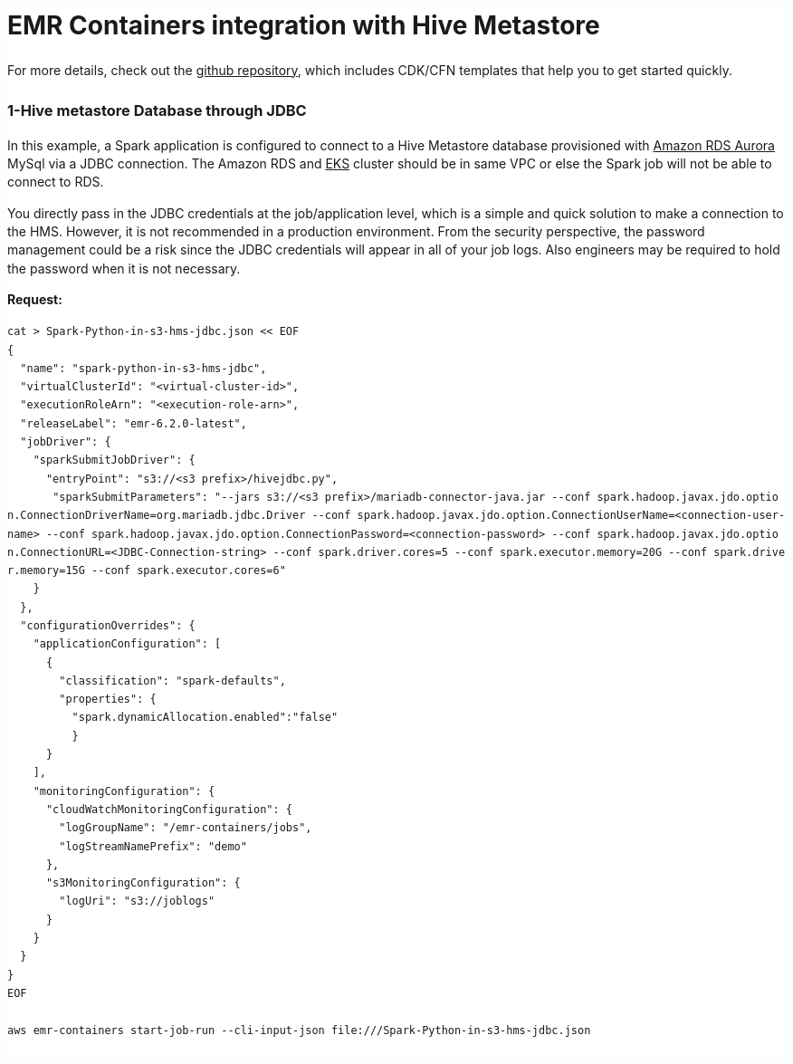 # **EMR Containers integration with Hive Metastore**

For more details, check out the [github repository](https://github.com/melodyyangaws/hive-emr-on-eks), which includes CDK/CFN templates that help you to get started quickly.

### **1-Hive metastore Database through JDBC**

In this example, a Spark application is configured to connect to a Hive Metastore database provisioned with [Amazon RDS Aurora](https://aws.amazon.com/rds/aurora/) MySql via a JDBC connection. The Amazon RDS and [EKS](https://aws.amazon.com/eks/) cluster should be in same VPC or else the Spark job will not be able to connect to RDS. 

You directly pass in the JDBC credentials at the job/application level, which is a simple and quick solution to make a connection to the HMS. However, it is not recommended in a production environment. From the security perspective, the password management could be a risk since the JDBC credentials will appear in all of your job logs. Also engineers may be required to hold the password when it is not necessary.

**Request:**  

```
cat > Spark-Python-in-s3-hms-jdbc.json << EOF
{
  "name": "spark-python-in-s3-hms-jdbc", 
  "virtualClusterId": "<virtual-cluster-id>", 
  "executionRoleArn": "<execution-role-arn>", 
  "releaseLabel": "emr-6.2.0-latest", 
  "jobDriver": {
    "sparkSubmitJobDriver": {
      "entryPoint": "s3://<s3 prefix>/hivejdbc.py", 
       "sparkSubmitParameters": "--jars s3://<s3 prefix>/mariadb-connector-java.jar --conf spark.hadoop.javax.jdo.option.ConnectionDriverName=org.mariadb.jdbc.Driver --conf spark.hadoop.javax.jdo.option.ConnectionUserName=<connection-user-name> --conf spark.hadoop.javax.jdo.option.ConnectionPassword=<connection-password> --conf spark.hadoop.javax.jdo.option.ConnectionURL=<JDBC-Connection-string> --conf spark.driver.cores=5 --conf spark.executor.memory=20G --conf spark.driver.memory=15G --conf spark.executor.cores=6"
    }
  }, 
  "configurationOverrides": {
    "applicationConfiguration": [
      {
        "classification": "spark-defaults", 
        "properties": {
          "spark.dynamicAllocation.enabled":"false"
          }
      }
    ], 
    "monitoringConfiguration": {
      "cloudWatchMonitoringConfiguration": {
        "logGroupName": "/emr-containers/jobs", 
        "logStreamNamePrefix": "demo"
      }, 
      "s3MonitoringConfiguration": {
        "logUri": "s3://joblogs"
      }
    }
  }
}
EOF

aws emr-containers start-job-run --cli-input-json file:///Spark-Python-in-s3-hms-jdbc.json


```
